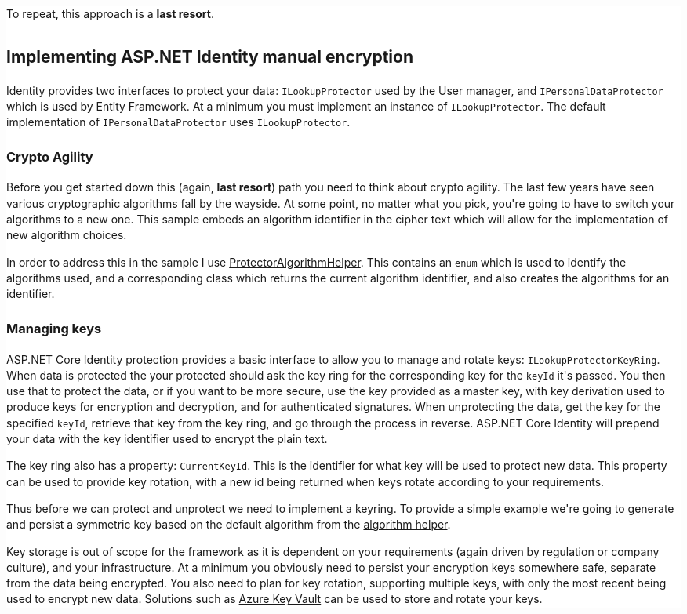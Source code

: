 To repeat, this approach is a **last resort**.

## Implementing ASP.NET Identity manual encryption

Identity provides two interfaces to protect your data: 
`ILookupProtector` used by the User manager, and 
`IPersonalDataProtector` which is used by Entity Framework.
At a minimum you must implement an instance of `ILookupProtector`.
The default implementation of `IPersonalDataProtector` uses `ILookupProtector`.

### <a name="cryptoAgility"></a> Crypto Agility

Before you get started down this (again, **last resort**) path you need to think about crypto agility. The last
few years have seen various cryptographic algorithms fall by the wayside. At some point, no matter
what you pick, you're going to have to switch your algorithms to a new one. This sample embeds an algorithm
identifier in the cipher text which will allow for the implementation of new algorithm choices.

In order to address this in the sample I use [ProtectorAlgorithmHelper](AspNetCoreIdentityEncryption\ProtectorAlgorithmHelper.cs).
This contains an `enum` which is used to identify the algorithms used, and a corresponding class which returns the current 
algorithm identifier, and also creates the algorithms for an identifier.

### Managing keys

ASP.NET Core Identity protection provides a basic interface to allow you to manage
and rotate keys: `ILookupProtectorKeyRing`. When data is protected the
your protected should ask the key ring for the corresponding key for the 
`keyId` it's passed. You then use that to protect the data, or if you
want to be more secure, use the key provided as a master key, with 
key derivation used to produce keys for encryption and decryption, and
for authenticated signatures. When unprotecting the data, get the key for the 
specified `keyId`, retrieve that key from the key ring, and go through the process in reverse.
ASP.NET Core Identity will prepend your data with the key identifier used to encrypt the plain text.

The key ring also has a property: `CurrentKeyId`. This is the identifier 
for what key will be used to protect new data. This property can be used 
to provide key rotation, with a new id being returned when keys rotate according 
to your requirements.

Thus before we can protect and unprotect we need to implement a keyring.
To provide a simple example we're going to generate and persist a symmetric
key based on the default algorithm from the [algorithm helper](#cryptoAgility). 

Key storage is out of scope for the framework as it is dependent on your requirements 
(again driven by regulation or company culture), and your infrastructure. At a 
minimum you obviously need to persist your encryption keys somewhere safe,
separate from the data being encrypted. You also need to plan for key 
rotation, supporting multiple keys, with only the most recent being 
used to encrypt new data. Solutions such as 
[Azure Key Vault](https://azure.microsoft.com/en-us/services/key-vault/) 
can be used to store and rotate your keys. 
